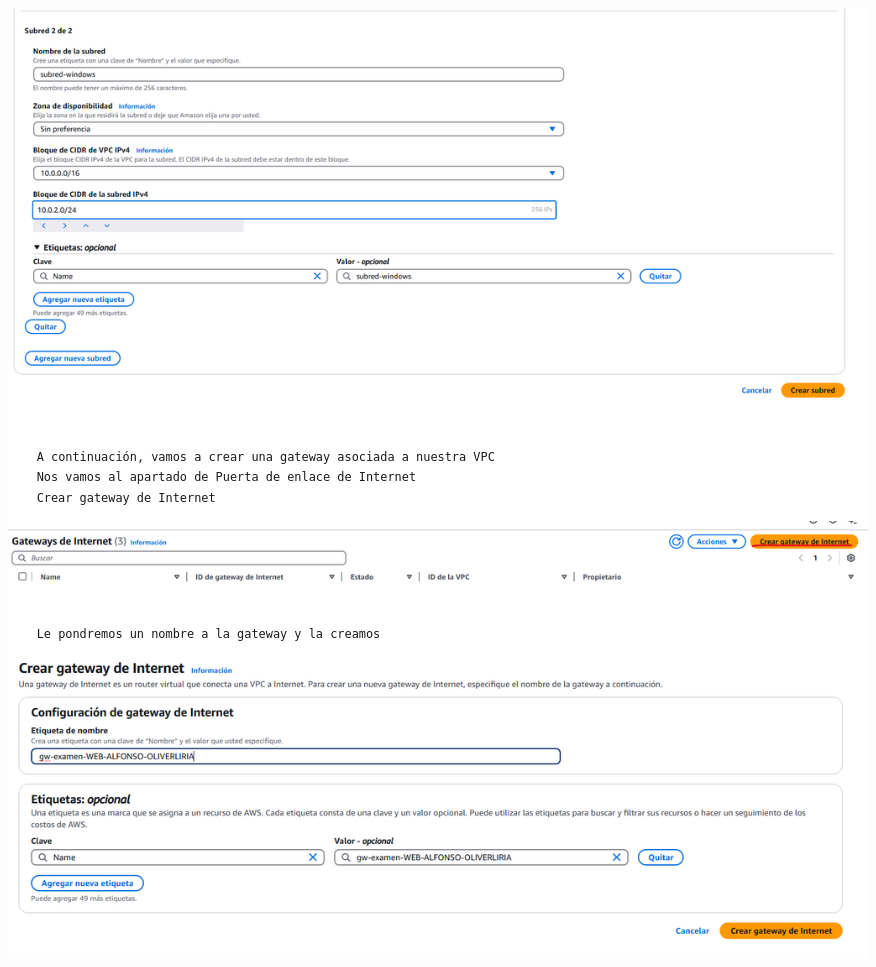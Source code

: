 ![alt text](/img/cap6.png)

```bash

    A continuación, vamos a crear una gateway asociada a nuestra VPC
    Nos vamos al apartado de Puerta de enlace de Internet
    Crear gateway de Internet
```

![alt text](/img/cap7.png)

```bash

    Le pondremos un nombre a la gateway y la creamos
```

![alt text](/img/cap8.png)
